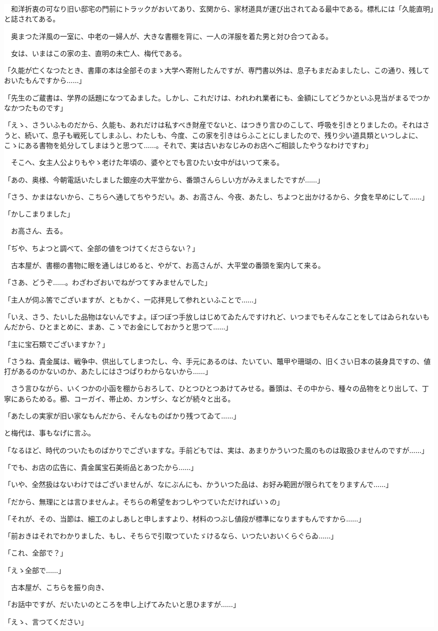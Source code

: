 
　和洋折衷の可なり旧い邸宅の門前にトラックがおいてあり、玄関から、家材道具が運び出されてゐる最中である。標札には「久能直明」と誌されてある。

　奥まつた洋風の一室に、中老の一婦人が、大きな書棚を背に、一人の洋服を着た男と対ひ合つてゐる。

　女は、いまはこの家の主、直明の未亡人、梅代である。

「久能が亡くなつたとき、書庫の本は全部そのまゝ大学へ寄附したんですが、専門書以外は、息子もまだゐましたし、この通り、残しておいたもんですから……」

「先生のご蔵書は、学界の話題になつてゐました。しかし、これだけは、われわれ業者にも、金額にしてどうかといふ見当がまるでつかなかつたものです」

「えゝ、さういふものだから、久能も、あれだけは私すべき財産でないと、はつきり言ひのこして、呼吸を引きとりましたの。それはさうと、続いて、息子も戦死してしまふし、わたしも、今度、この家を引きはらふことにしましたので、残り少い道具類といつしよに、こゝにある書物を処分してしまはうと思つて……。それで、実は古いおなじみのお店へご相談したやうなわけですわ」

　そこへ、女主人公よりもやゝ老けた年頃の、婆やとでも言ひたい女中がはいつて来る。

「あの、奥様、今朝電話いたしました銀座の大平堂から、番頭さんらしい方がみえましたですが……」

「さう、かまはないから、こちらへ通してちやうだい。あ、お高さん、今夜、あたし、ちよつと出かけるから、夕食を早めにして……」

「かしこまりました」

　お高さん、去る。

「ぢや、ちよつと調べて、全部の値をつけてくださらない？」

　古本屋が、書棚の書物に眼を通しはじめると、やがて、お高さんが、大平堂の番頭を案内して来る。

「さあ、どうぞ……。わざわざおいでねがつてすみませんでした」

「主人が伺ふ筈でございますが、ともかく、一応拝見して参れといふことで……」

「いえ、さう、たいした品物はないんですよ。ぼつぼつ手放しはじめてゐたんですけれど、いつまでもそんなことをしてはゐられないもんだから、ひとまとめに、まあ、こゝでお金にしておかうと思つて……」

「主に宝石類でございますか？」

「さうね、貴金属は、戦争中、供出してしまつたし、今、手元にあるのは、たいてい、鼈甲や珊瑚の、旧くさい日本の装身具ですの、値打があるのかないのか、あたしにはさつぱりわからないから……」

　さう言ひながら、いくつかの小函を棚からおろして、ひとつひとつあけてみせる。番頭は、その中から、種々の品物をとり出して、丁寧にあらためる。櫛、コーガイ、帯止め、カンザシ、などが続々と出る。

「あたしの実家が旧い家なもんだから、そんなものばかり残つてゐて……」

と梅代は、事もなげに言ふ。

「なるほど、時代のついたものばかりでございますな。手前どもでは、実は、あまりかういつた風のものは取扱ひませんのですが……」

「でも、お店の広告に、貴金属宝石美術品とあつたから……」

「いや、全然扱はないわけではございませんが、なにぶんにも、かういつた品は、お好み範囲が限られてをりますんで……」

「だから、無理にとは言ひませんよ。そちらの希望をおつしやつていただければいゝの」

「それが、その、当節は、細工のよしあしと申しますより、材料のつぶし値段が標準になりますもんですから……」

「前おきはそれでわかりました、もし、そちらで引取つていたゞけるなら、いつたいおいくらぐらゐ……」

「これ、全部で？」

「えゝ全部で……」

　古本屋が、こちらを振り向き、

「お話中ですが、だいたいのところを申し上げてみたいと思ひますが……」

「えゝ、言つてください」
